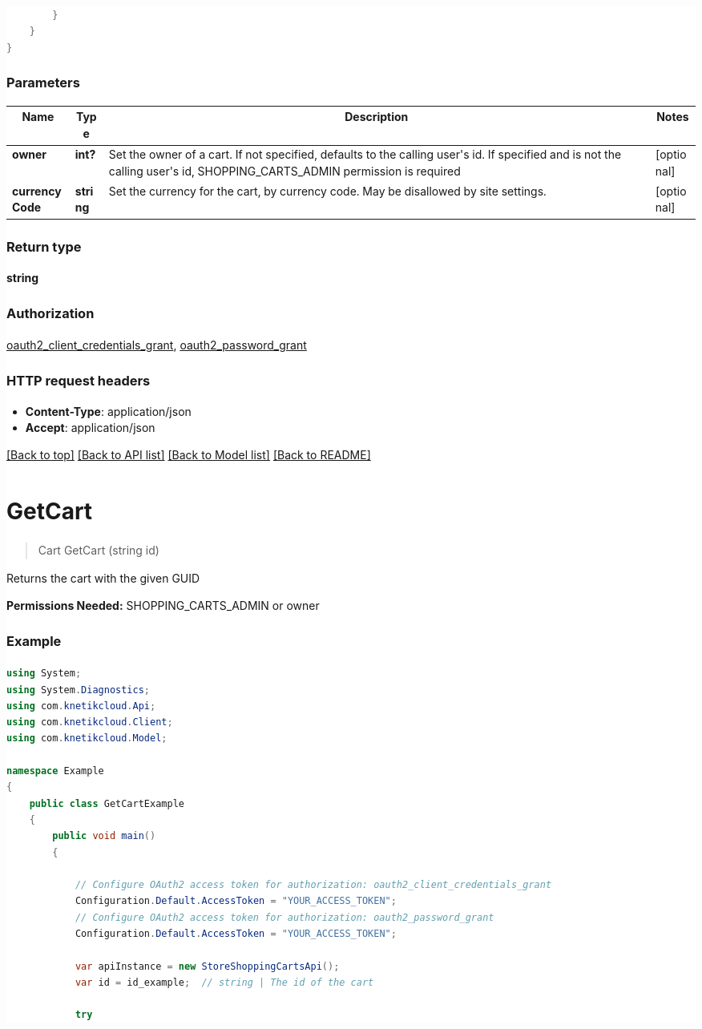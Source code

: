 ```csharp
        }
    }
}
```

### Parameters

Name | Type | Description  | Notes
------------- | ------------- | ------------- | -------------
 **owner** | **int?**| Set the owner of a cart. If not specified, defaults to the calling user&#39;s id. If specified and is not the calling user&#39;s id, SHOPPING_CARTS_ADMIN permission is required | [optional] 
 **currencyCode** | **string**| Set the currency for the cart, by currency code. May be disallowed by site settings. | [optional] 

### Return type

**string**

### Authorization

[oauth2_client_credentials_grant](../README.md#oauth2_client_credentials_grant), [oauth2_password_grant](../README.md#oauth2_password_grant)

### HTTP request headers

 - **Content-Type**: application/json
 - **Accept**: application/json

[[Back to top]](#) [[Back to API list]](../README.md#documentation-for-api-endpoints) [[Back to Model list]](../README.md#documentation-for-models) [[Back to README]](../README.md)

<a name="getcart"></a>
# **GetCart**
> Cart GetCart (string id)

Returns the cart with the given GUID

<b>Permissions Needed:</b> SHOPPING_CARTS_ADMIN or owner

### Example
```csharp
using System;
using System.Diagnostics;
using com.knetikcloud.Api;
using com.knetikcloud.Client;
using com.knetikcloud.Model;

namespace Example
{
    public class GetCartExample
    {
        public void main()
        {
            
            // Configure OAuth2 access token for authorization: oauth2_client_credentials_grant
            Configuration.Default.AccessToken = "YOUR_ACCESS_TOKEN";
            // Configure OAuth2 access token for authorization: oauth2_password_grant
            Configuration.Default.AccessToken = "YOUR_ACCESS_TOKEN";

            var apiInstance = new StoreShoppingCartsApi();
            var id = id_example;  // string | The id of the cart

            try
```
